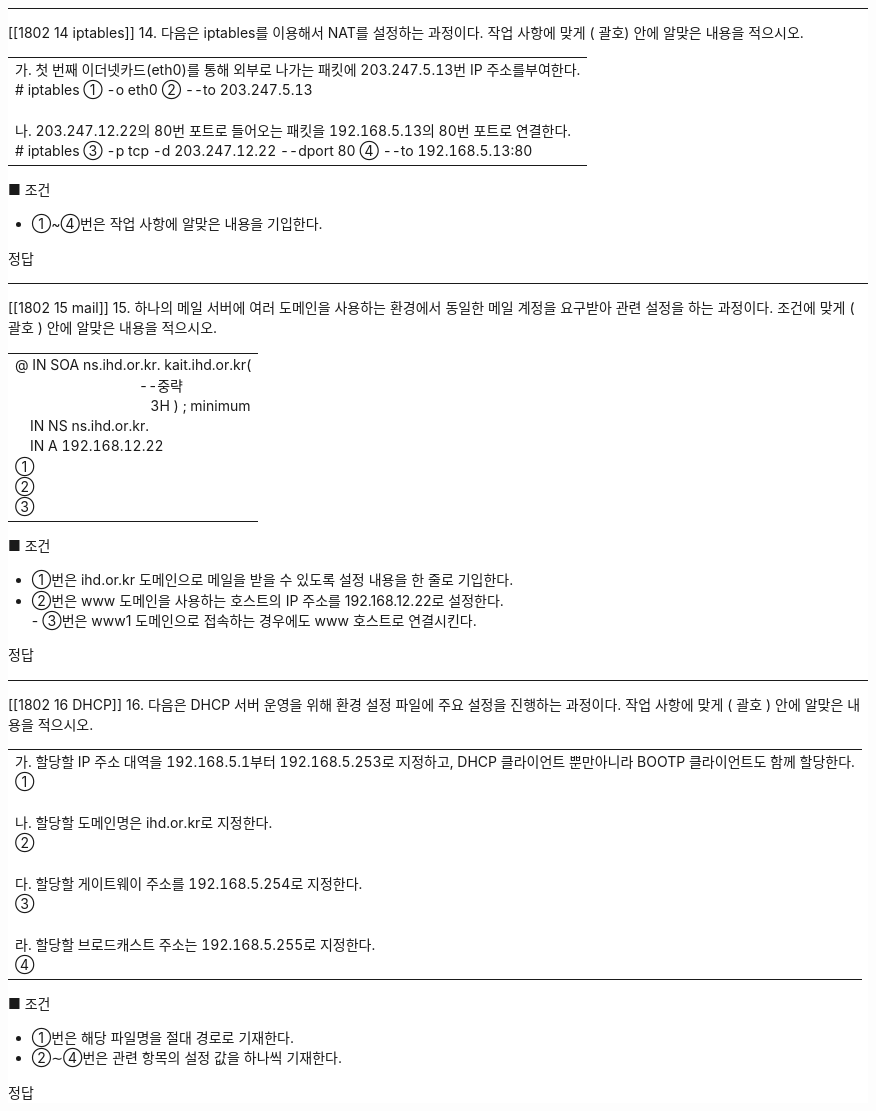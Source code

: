 








---

[[1802 14 iptables]]
14. 다음은 iptables를 이용해서 NAT를 설정하는 과정이다. 작업 사항에 맞게 ( 괄호) 안에 알맞은 내용을 적으시오.

|   |
|---|
|가. 첫 번째 이더넷카드(eth0)를 통해 외부로 나가는 패킷에 203.247.5.13번 IP 주소를부여한다.  <br># iptables ① -o eth0 ② --to 203.247.5.13  <br>  <br>나. 203.247.12.22의 80번 포트로 들어오는 패킷을 192.168.5.13의 80번 포트로 연결한다.  <br># iptables ③ -p tcp -d 203.247.12.22 --dport 80 ④ --to 192.168.5.13:80|

■ 조건  
- ①~④번은 작업 사항에 알맞은 내용을 기입한다.  

정답











---

[[1802 15 mail]]
15. 하나의 메일 서버에 여러 도메인을 사용하는 환경에서 동일한 메일 계정을 요구받아 관련 설정을 하는 과정이다. 조건에 맞게 ( 괄호 ) 안에 알맞은 내용을 적으시오.

|   |
|---|
|@ IN SOA ns.ihd.or.kr. kait.ihd.or.kr(  <br>                                 --중략  <br>                                    3H ) ; minimum  <br>    IN NS ns.ihd.or.kr.  <br>    IN A 192.168.12.22  <br>①  <br>②  <br>③|

■ 조건  
- ①번은 ihd.or.kr 도메인으로 메일을 받을 수 있도록 설정 내용을 한 줄로 기입한다.  
- ②번은 www 도메인을 사용하는 호스트의 IP 주소를 192.168.12.22로 설정한다.  
- ③번은 www1 도메인으로 접속하는 경우에도 www 호스트로 연결시킨다.  

정답












---

[[1802 16 DHCP]]
16. 다음은 DHCP 서버 운영을 위해 환경 설정 파일에 주요 설정을 진행하는 과정이다. 작업 사항에 맞게 ( 괄호 ) 안에 알맞은 내용을 적으시오.

|   |
|---|
|가. 할당할 IP 주소 대역을 192.168.5.1부터 192.168.5.253로 지정하고, DHCP 클라이언트 뿐만아니라 BOOTP 클라이언트도 함께 할당한다.  <br>①  <br>  <br>나. 할당할 도메인명은 ihd.or.kr로 지정한다.  <br>②  <br>  <br>다. 할당할 게이트웨이 주소를 192.168.5.254로 지정한다.  <br>③  <br>  <br>라. 할당할 브로드캐스트 주소는 192.168.5.255로 지정한다.  <br>④|

■ 조건  
- ①번은 해당 파일명을 절대 경로로 기재한다.  
- ②∼④번은 관련 항목의 설정 값을 하나씩 기재한다.

정답